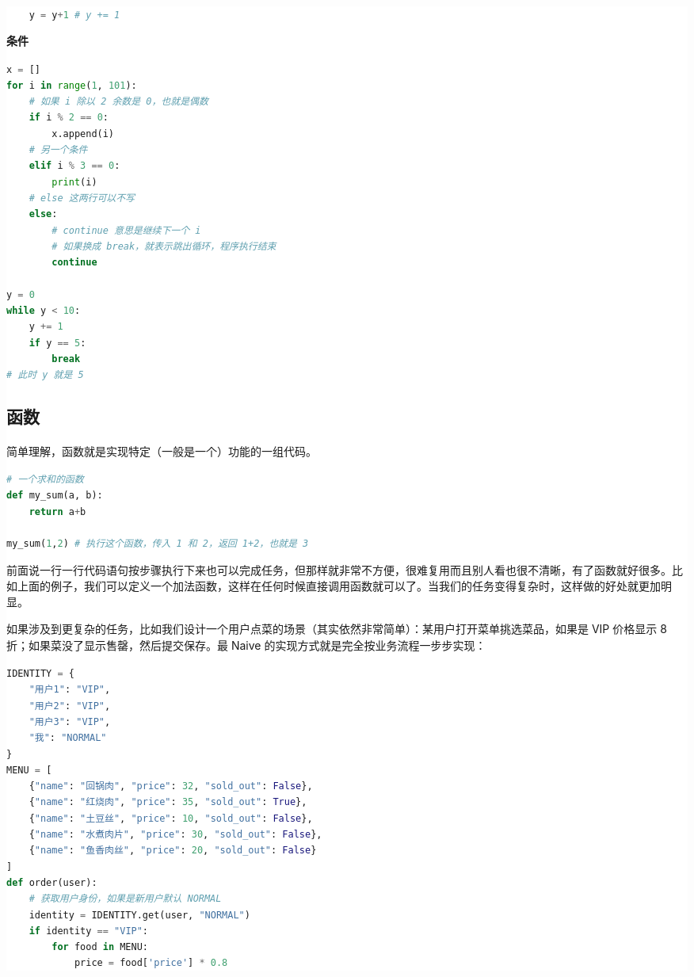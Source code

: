 ```python
    y = y+1 # y += 1
```

**条件**

```python
x = []
for i in range(1, 101):
    # 如果 i 除以 2 余数是 0，也就是偶数
    if i % 2 == 0:
        x.append(i)
    # 另一个条件
    elif i % 3 == 0:
        print(i)
    # else 这两行可以不写
    else:
        # continue 意思是继续下一个 i
        # 如果换成 break，就表示跳出循环，程序执行结束
        continue

y = 0
while y < 10:
    y += 1
    if y == 5:
        break
# 此时 y 就是 5
```

## 函数

简单理解，函数就是实现特定（一般是一个）功能的一组代码。

```python
# 一个求和的函数
def my_sum(a, b):
    return a+b

my_sum(1,2) # 执行这个函数，传入 1 和 2，返回 1+2，也就是 3
```

前面说一行一行代码语句按步骤执行下来也可以完成任务，但那样就非常不方便，很难复用而且别人看也很不清晰，有了函数就好很多。比如上面的例子，我们可以定义一个加法函数，这样在任何时候直接调用函数就可以了。当我们的任务变得复杂时，这样做的好处就更加明显。

如果涉及到更复杂的任务，比如我们设计一个用户点菜的场景（其实依然非常简单）：某用户打开菜单挑选菜品，如果是 VIP 价格显示 8 折；如果菜没了显示售罄，然后提交保存。最 Naive 的实现方式就是完全按业务流程一步步实现：

```python
IDENTITY = {
    "用户1": "VIP",
    "用户2": "VIP",
    "用户3": "VIP",
    "我": "NORMAL"
}
MENU = [
    {"name": "回锅肉", "price": 32, "sold_out": False},
    {"name": "红烧肉", "price": 35, "sold_out": True},
    {"name": "土豆丝", "price": 10, "sold_out": False},
    {"name": "水煮肉片", "price": 30, "sold_out": False},
    {"name": "鱼香肉丝", "price": 20, "sold_out": False}
]
def order(user):
    # 获取用户身份，如果是新用户默认 NORMAL
    identity = IDENTITY.get(user, "NORMAL")
    if identity == "VIP":
        for food in MENU:
            price = food['price'] * 0.8
```